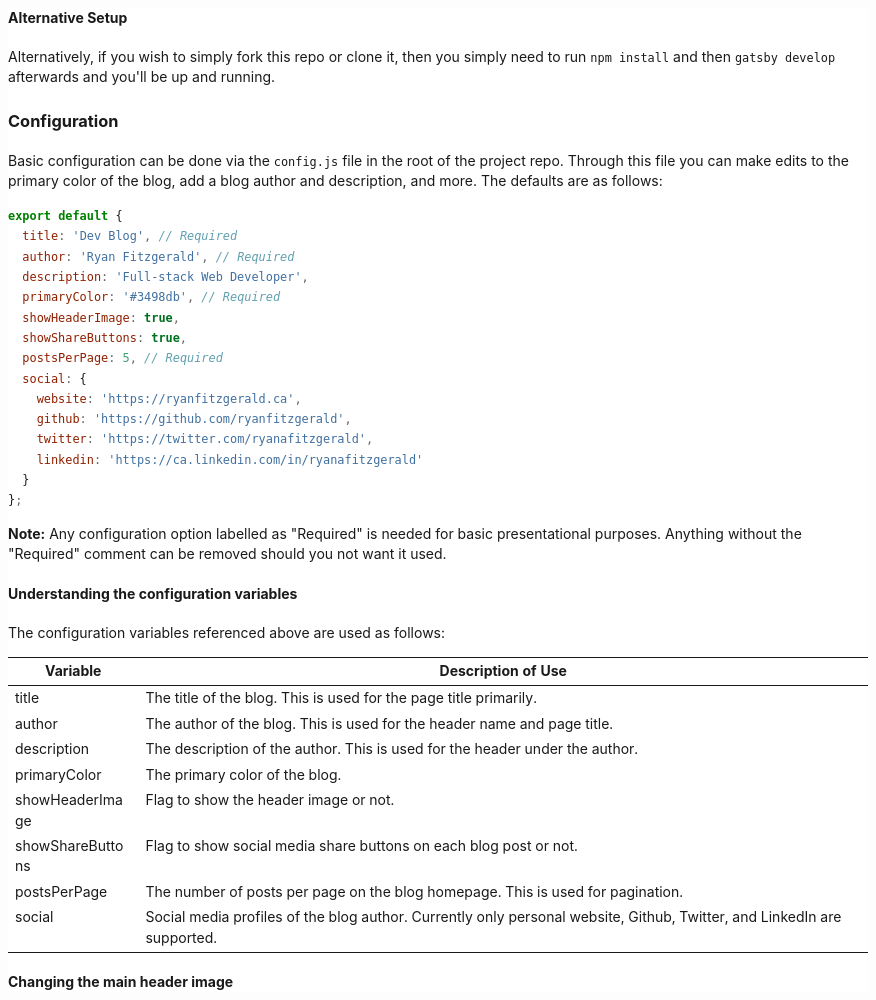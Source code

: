 #### Alternative Setup

Alternatively, if you wish to simply fork this repo or clone it, then you simply need to run ```npm install``` and then ```gatsby develop``` afterwards and you'll be up and running.

### Configuration

Basic configuration can be done via the ```config.js``` file in the root of the project repo. Through this file you can make edits to the primary color of the blog, add a blog author and description, and more. The defaults are as follows:

```javascript
export default {
  title: 'Dev Blog', // Required
  author: 'Ryan Fitzgerald', // Required
  description: 'Full-stack Web Developer',
  primaryColor: '#3498db', // Required
  showHeaderImage: true,
  showShareButtons: true,
  postsPerPage: 5, // Required
  social: {
    website: 'https://ryanfitzgerald.ca',
    github: 'https://github.com/ryanfitzgerald',
    twitter: 'https://twitter.com/ryanafitzgerald',
    linkedin: 'https://ca.linkedin.com/in/ryanafitzgerald'
  }
};
```

__Note:__ Any configuration option labelled as "Required" is needed for basic presentational purposes. Anything without the "Required" comment can be removed should you not want it used.

#### Understanding the configuration variables

The configuration variables referenced above are used as follows:

| Variable         | Description of Use                                                                                                      |
| ---------------- | ----------------------------------------------------------------------------------------------------------------------- |
| title            | The title of the blog. This is used for the page title primarily.                                                       |
| author           | The author of the blog. This is used for the header name and page title.                                                |
| description      | The description of the author. This is used for the header under the author.                                            |
| primaryColor     | The primary color of the blog.                                                                                          |
| showHeaderImage  | Flag to show the header image or not.                                                                                   |
| showShareButtons | Flag to show social media share buttons on each blog post or not.                                                       |
| postsPerPage     | The number of posts per page on the blog homepage. This is used for pagination.                                         |
| social           | Social media profiles of the blog author. Currently only personal website, Github, Twitter, and LinkedIn are supported. |

#### Changing the main header image

